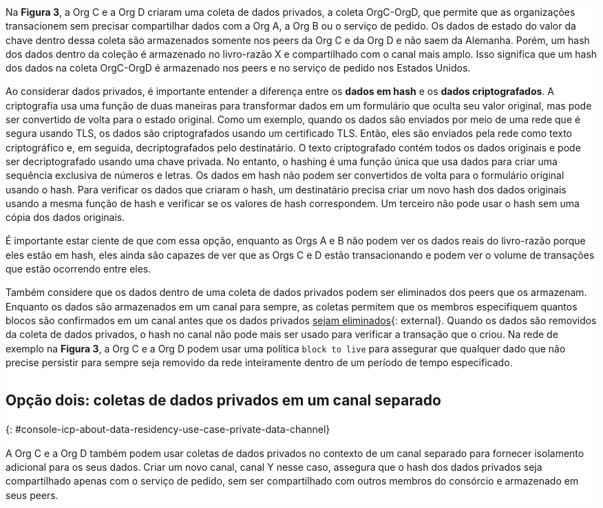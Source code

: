 Na **Figura 3**, a Org C e a Org D criaram uma coleta de dados privados, a coleta OrgC-OrgD, que permite que as organizações transacionem sem precisar compartilhar dados com a Org A, a Org B ou o serviço de pedido. Os dados de estado do valor da chave dentro dessa coleta são armazenados somente nos peers da Org C e da Org D e não saem da Alemanha. Porém, um hash dos dados dentro da coleção é armazenado no livro-razão X e compartilhado com o canal mais amplo. Isso significa que um hash dos dados na coleta OrgC-OrgD é armazenado nos peers e no serviço de pedido nos Estados Unidos.

Ao considerar dados privados, é importante entender a diferença entre os **dados em hash** e os **dados criptografados**. A criptografia usa uma função de duas maneiras para transformar dados em um formulário que oculta seu valor original, mas pode ser convertido de volta para o estado original. Como um exemplo, quando os dados são enviados por meio de uma rede que é segura usando TLS, os dados são criptografados usando um certificado TLS. Então, eles são enviados pela rede como texto criptográfico e, em seguida, decriptografados pelo destinatário. O texto criptografado contém todos os dados originais e pode ser decriptografado usando uma chave privada. No entanto, o hashing é uma função única que usa dados para criar uma sequência exclusiva de números e letras. Os dados em hash não podem ser convertidos de volta para o formulário original usando o hash. Para verificar os dados que criaram o hash, um destinatário precisa criar um novo hash dos dados originais usando a mesma função de hash e verificar se os valores de hash correspondem. Um terceiro não pode usar o hash sem uma cópia dos dados originais.  

É importante estar ciente de que com essa opção, enquanto as Orgs A e B não podem ver os dados reais do livro-razão porque eles estão em hash, eles ainda são capazes de ver que as Orgs C e D estão transacionando e podem ver o volume de transações que estão ocorrendo entre eles.

Também considere que os dados dentro de uma coleta de dados privados podem ser eliminados dos peers que os armazenam. Enquanto os dados são armazenados em um canal para sempre, as coletas permitem que os membros especifiquem quantos blocos são confirmados em um canal antes que os dados privados [sejam eliminados](https://hyperledger-fabric.readthedocs.io/en/release-1.4/private_data_tutorial.html#pd-purge){: external}. Quando os dados são removidos da coleta de dados privados, o hash no canal não pode mais ser usado para verificar a transação que o criou. Na rede de exemplo na **Figura 3**, a Org C e a Org D podem usar uma política `block to live` para assegurar que qualquer dado que não precise persistir para sempre seja removido da rede inteiramente dentro de um período de tempo especificado.

## Opção dois: coletas de dados privados em um canal separado
{: #console-icp-about-data-residency-use-case-private-data-channel}

A Org C e a Org D também podem usar coletas de dados privados no contexto de um canal separado para fornecer isolamento adicional para os seus dados. Criar um novo canal, canal Y nesse caso, assegura que o hash dos dados privados seja compartilhado apenas com o serviço de pedido, sem ser compartilhado com outros membros do consórcio e armazenado em seus peers.
